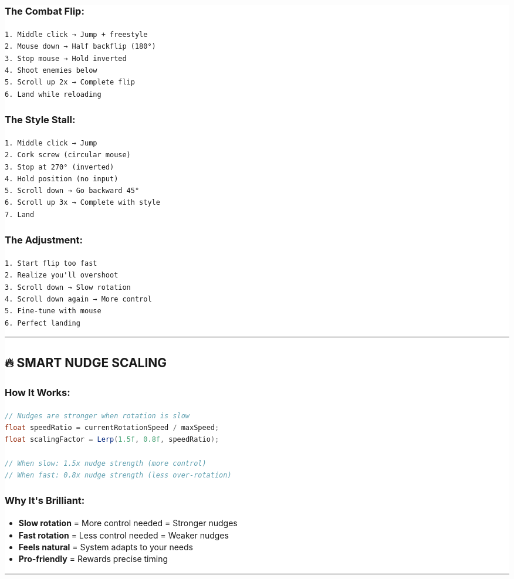 ### **The Combat Flip:**
```
1. Middle click → Jump + freestyle
2. Mouse down → Half backflip (180°)
3. Stop mouse → Hold inverted
4. Shoot enemies below
5. Scroll up 2x → Complete flip
6. Land while reloading
```

### **The Style Stall:**
```
1. Middle click → Jump
2. Cork screw (circular mouse)
3. Stop at 270° (inverted)
4. Hold position (no input)
5. Scroll down → Go backward 45°
6. Scroll up 3x → Complete with style
7. Land
```

### **The Adjustment:**
```
1. Start flip too fast
2. Realize you'll overshoot
3. Scroll down → Slow rotation
4. Scroll down again → More control
5. Fine-tune with mouse
6. Perfect landing
```

---

## 🔥 SMART NUDGE SCALING

### **How It Works:**
```csharp
// Nudges are stronger when rotation is slow
float speedRatio = currentRotationSpeed / maxSpeed;
float scalingFactor = Lerp(1.5f, 0.8f, speedRatio);

// When slow: 1.5x nudge strength (more control)
// When fast: 0.8x nudge strength (less over-rotation)
```

### **Why It's Brilliant:**
- **Slow rotation** = More control needed = Stronger nudges
- **Fast rotation** = Less control needed = Weaker nudges
- **Feels natural** = System adapts to your needs
- **Pro-friendly** = Rewards precise timing

---